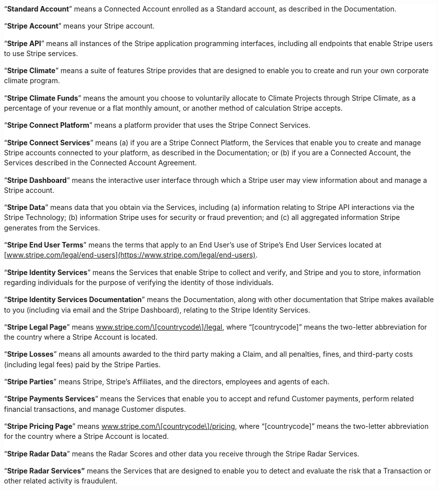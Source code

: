 “**Standard Account**” means a Connected Account enrolled as a Standard account, as described in the Documentation.

“**Stripe Account**” means your Stripe account.

“**Stripe API**” means all instances of the Stripe application programming interfaces, including all endpoints that enable Stripe users to use Stripe services.

“**Stripe Climate**” means a suite of features Stripe provides that are designed to enable you to create and run your own corporate climate program.

“**Stripe Climate Funds**” means the amount you choose to voluntarily allocate to Climate Projects through Stripe Climate, as a percentage of your revenue or a flat monthly amount, or another method of calculation Stripe accepts.

“**Stripe Connect Platform**” means a platform provider that uses the Stripe Connect Services.

“**Stripe Connect Services**” means (a) if you are a Stripe Connect Platform, the Services that enable you to create and manage Stripe accounts connected to your platform, as described in the Documentation; or (b) if you are a Connected Account, the Services described in the Connected Account Agreement.

“**Stripe Dashboard**” means the interactive user interface through which a Stripe user may view information about and manage a Stripe account.

“**Stripe Data**” means data that you obtain via the Services, including (a) information relating to Stripe API interactions via the Stripe Technology; (b) information Stripe uses for security or fraud prevention; and (c) all aggregated information Stripe generates from the Services.

“**Stripe End User Terms**” means the terms that apply to an End User’s use of Stripe’s End User Services located at [www.stripe.com/legal/end-users](https://www.stripe.com/legal/end-users).

“**Stripe Identity Services**” means the Services that enable Stripe to collect and verify, and Stripe and you to store, information regarding individuals for the purpose of verifying the identity of those individuals.

“**Stripe Identity Services Documentation**” means the Documentation, along with other documentation that Stripe makes available to you (including via email and the Stripe Dashboard), relating to the Stripe Identity Services.

“**Stripe Legal Page**” means www.stripe.com/\[countrycode\]/legal, where “\[countrycode\]” means the two-letter abbreviation for the country where a Stripe Account is located.

“**Stripe Losses**” means all amounts awarded to the third party making a Claim, and all penalties, fines, and third-party costs (including legal fees) paid by the Stripe Parties.

“**Stripe Parties**” means Stripe, Stripe’s Affiliates, and the directors, employees and agents of each.

“**Stripe Payments Services**” means the Services that enable you to accept and refund Customer payments, perform related financial transactions, and manage Customer disputes.

“**Stripe Pricing Page**” means www.stripe.com/\[countrycode\]/pricing, where “\[countrycode\]” means the two-letter abbreviation for the country where a Stripe Account is located.

“**Stripe Radar Data**” means the Radar Scores and other data you receive through the Stripe Radar Services.

“**Stripe Radar Services”** means the Services that are designed to enable you to detect and evaluate the risk that a Transaction or other related activity is fraudulent.
